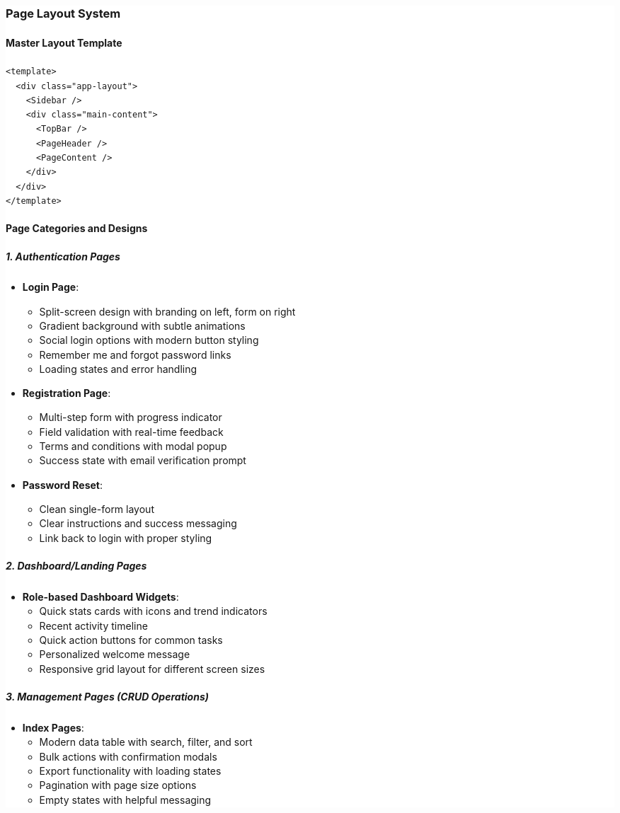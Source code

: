 ### Page Layout System

#### Master Layout Template
```vue
<template>
  <div class="app-layout">
    <Sidebar />
    <div class="main-content">
      <TopBar />
      <PageHeader />
      <PageContent />
    </div>
  </div>
</template>
```

#### Page Categories and Designs

##### 1. Authentication Pages
- **Login Page**: 
  - Split-screen design with branding on left, form on right
  - Gradient background with subtle animations
  - Social login options with modern button styling
  - Remember me and forgot password links
  - Loading states and error handling

- **Registration Page**:
  - Multi-step form with progress indicator
  - Field validation with real-time feedback
  - Terms and conditions with modal popup
  - Success state with email verification prompt

- **Password Reset**:
  - Clean single-form layout
  - Clear instructions and success messaging
  - Link back to login with proper styling

##### 2. Dashboard/Landing Pages
- **Role-based Dashboard Widgets**:
  - Quick stats cards with icons and trend indicators
  - Recent activity timeline
  - Quick action buttons for common tasks
  - Personalized welcome message
  - Responsive grid layout for different screen sizes

##### 3. Management Pages (CRUD Operations)
- **Index Pages**:
  - Modern data table with search, filter, and sort
  - Bulk actions with confirmation modals
  - Export functionality with loading states
  - Pagination with page size options
  - Empty states with helpful messaging
